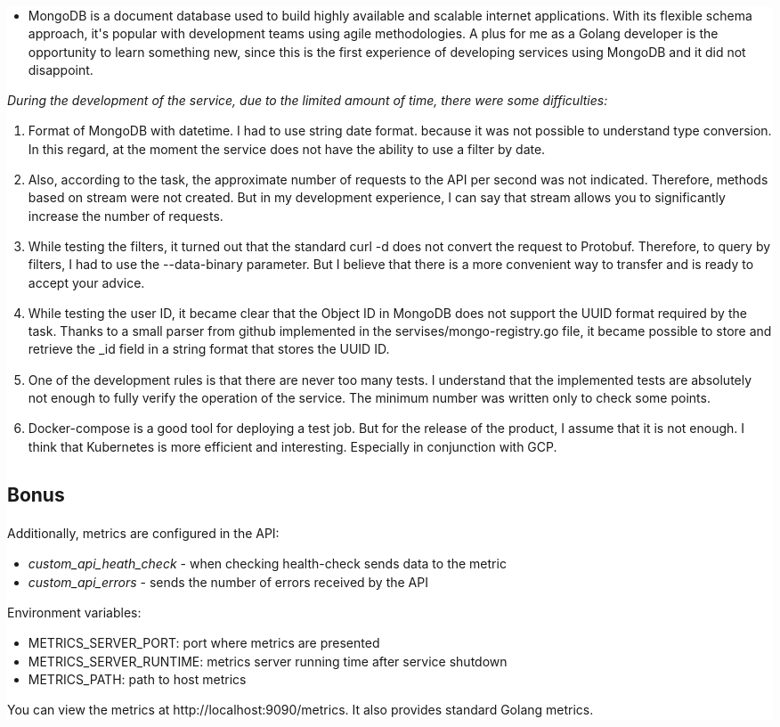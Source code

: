 - MongoDB is a document database used to build highly available and scalable internet applications. With its flexible schema approach, it's popular with development teams using agile methodologies. A plus for me as a Golang developer is the opportunity to learn something new, since this is the first experience of developing services using MongoDB and it did not disappoint.


*During the development of the service, due to the limited amount of time, there were some difficulties:*

1. Format of MongoDB with datetime. I had to use string date format. because it was not possible to understand type conversion. In this regard, at the moment the service does not have the ability to use a filter by date.

2. Also, according to the task, the approximate number of requests to the API per second was not indicated. Therefore, methods based on stream were not created. But in my development experience, I can say that stream allows you to significantly increase the number of requests.

3. While testing the filters, it turned out that the standard curl -d does not convert the request to Protobuf. Therefore, to query by filters, I had to use the --data-binary parameter. But I believe that there is a more convenient way to transfer and is ready to accept your advice.

4. While testing the user ID, it became clear that the Object ID in MongoDB does not support the UUID format required by the task. Thanks to a small parser from github implemented in the servises/mongo-registry.go file, it became possible to store and retrieve the _id field in a string format that stores the UUID ID.

5. One of the development rules is that there are never too many tests. I understand that the implemented tests are absolutely not enough to fully verify the operation of the service. The minimum number was written only to check some points.

6. Docker-compose is a good tool for deploying a test job. But for the release of the product, I assume that it is not enough. I think that Kubernetes is more efficient and interesting. Especially in conjunction with GCP.


## Bonus

Additionally, metrics are configured in the API:

- *custom_api_heath_check* - when checking health-check sends data to the metric
- *custom_api_errors* - sends the number of errors received by the API

Environment variables:

- METRICS_SERVER_PORT: port where metrics are presented
- METRICS_SERVER_RUNTIME: metrics server running time after service shutdown
- METRICS_PATH: path to host metrics

You can view the metrics at http://localhost:9090/metrics. It also provides standard Golang metrics.